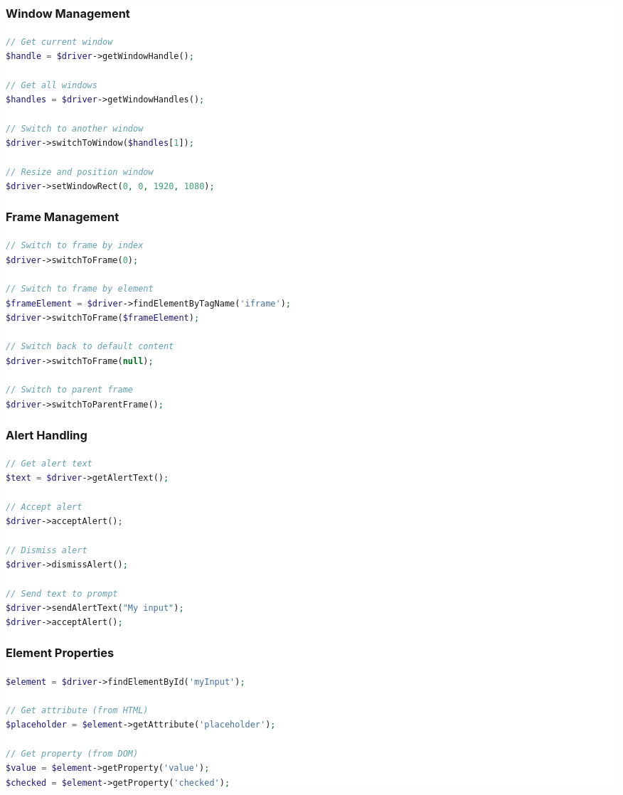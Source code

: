 ### Window Management
```php
// Get current window
$handle = $driver->getWindowHandle();

// Get all windows
$handles = $driver->getWindowHandles();

// Switch to another window
$driver->switchToWindow($handles[1]);

// Resize and position window
$driver->setWindowRect(0, 0, 1920, 1080);
```

### Frame Management
```php
// Switch to frame by index
$driver->switchToFrame(0);

// Switch to frame by element
$frameElement = $driver->findElementByTagName('iframe');
$driver->switchToFrame($frameElement);

// Switch back to default content
$driver->switchToFrame(null);

// Switch to parent frame
$driver->switchToParentFrame();
```

### Alert Handling
```php
// Get alert text
$text = $driver->getAlertText();

// Accept alert
$driver->acceptAlert();

// Dismiss alert
$driver->dismissAlert();

// Send text to prompt
$driver->sendAlertText("My input");
$driver->acceptAlert();
```

### Element Properties
```php
$element = $driver->findElementById('myInput');

// Get attribute (from HTML)
$placeholder = $element->getAttribute('placeholder');

// Get property (from DOM)
$value = $element->getProperty('value');
$checked = $element->getProperty('checked');
```

